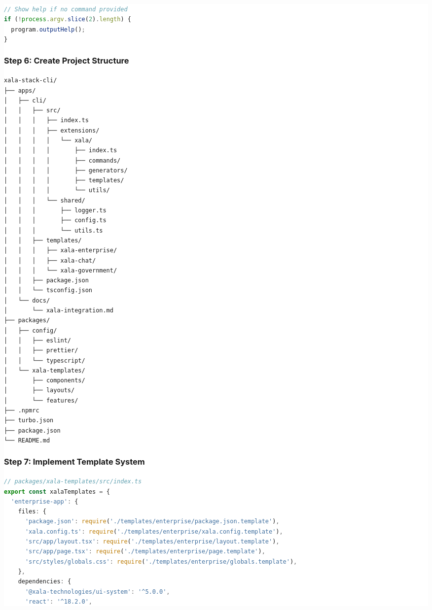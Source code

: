 ```typescript
// Show help if no command provided
if (!process.argv.slice(2).length) {
  program.outputHelp();
}
```

### Step 6: Create Project Structure

```
xala-stack-cli/
├── apps/
│   ├── cli/
│   │   ├── src/
│   │   │   ├── index.ts
│   │   │   ├── extensions/
│   │   │   │   └── xala/
│   │   │   │       ├── index.ts
│   │   │   │       ├── commands/
│   │   │   │       ├── generators/
│   │   │   │       ├── templates/
│   │   │   │       └── utils/
│   │   │   └── shared/
│   │   │       ├── logger.ts
│   │   │       ├── config.ts
│   │   │       └── utils.ts
│   │   ├── templates/
│   │   │   ├── xala-enterprise/
│   │   │   ├── xala-chat/
│   │   │   └── xala-government/
│   │   ├── package.json
│   │   └── tsconfig.json
│   └── docs/
│       └── xala-integration.md
├── packages/
│   ├── config/
│   │   ├── eslint/
│   │   ├── prettier/
│   │   └── typescript/
│   └── xala-templates/
│       ├── components/
│       ├── layouts/
│       └── features/
├── .npmrc
├── turbo.json
├── package.json
└── README.md
```

### Step 7: Implement Template System

```typescript
// packages/xala-templates/src/index.ts
export const xalaTemplates = {
  'enterprise-app': {
    files: {
      'package.json': require('./templates/enterprise/package.json.template'),
      'xala.config.ts': require('./templates/enterprise/xala.config.template'),
      'src/app/layout.tsx': require('./templates/enterprise/layout.template'),
      'src/app/page.tsx': require('./templates/enterprise/page.template'),
      'src/styles/globals.css': require('./templates/enterprise/globals.template'),
    },
    dependencies: {
      '@xala-technologies/ui-system': '^5.0.0',
      'react': '^18.2.0',
```